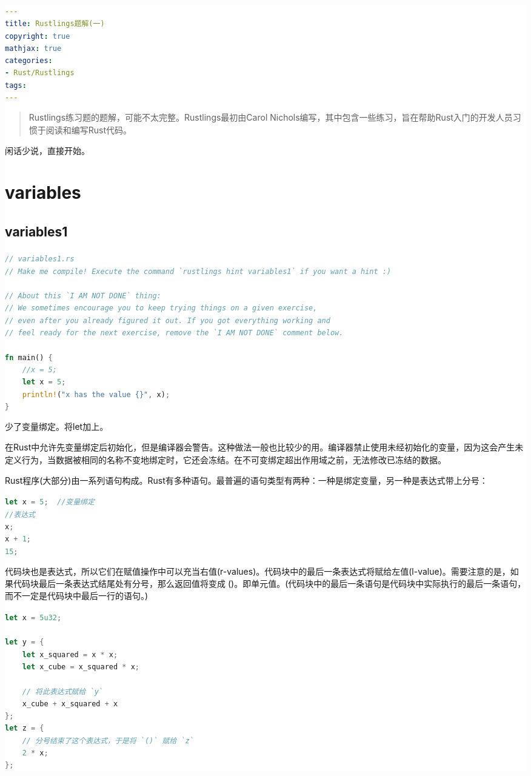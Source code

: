 ```yaml
---
title: Rustlings题解(一)
copyright: true
mathjax: true
categories:
- Rust/Rustlings
tags: 
---
```


> Rustlings练习题的题解，可能不太完整。Rustlings最初由Carol Nichols编写，其中包含一些练习，旨在帮助Rust入门的开发人员习惯于阅读和编写Rust代码。

闲话少说，直接开始。

# variables

## variables1

```rust
// variables1.rs
// Make me compile! Execute the command `rustlings hint variables1` if you want a hint :)

// About this `I AM NOT DONE` thing:
// We sometimes encourage you to keep trying things on a given exercise,
// even after you already figured it out. If you got everything working and
// feel ready for the next exercise, remove the `I AM NOT DONE` comment below.

fn main() {
    //x = 5;
    let x = 5;
    println!("x has the value {}", x);
}
```

少了变量绑定。将let加上。

在Rust中允许先变量绑定后初始化，但是编译器会警告。这种做法一般也比较少的用。编译器禁止使用未经初始化的变量，因为这会产生未定义行为，当数据被相同的名称不变地绑定时，它还会冻结。在不可变绑定超出作用域之前，无法修改已冻结的数据。

Rust程序(大部分)由一系列语句构成。Rust有多种语句。最普遍的语句类型有两种：一种是绑定变量，另一种是表达式带上分号：

```rust
let x = 5;  //变量绑定
//表达式
x;
x + 1;
15;
```

代码块也是表达式，所以它们在赋值操作中可以充当右值(r-values)。代码块中的最后一条表达式将赋给左值(l-value)。需要注意的是，如果代码块最后一条表达式结尾处有分号，那么返回值将变成 ()。即单元值。(代码块中的最后一条语句是代码块中实际执行的最后一条语句，而不一定是代码块中最后一行的语句。)

```rust
let x = 5u32;

let y = {
    let x_squared = x * x;
    let x_cube = x_squared * x;

    // 将此表达式赋给 `y`
    x_cube + x_squared + x
};
let z = {
    // 分号结束了这个表达式，于是将 `()` 赋给 `z`
    2 * x;
};
```